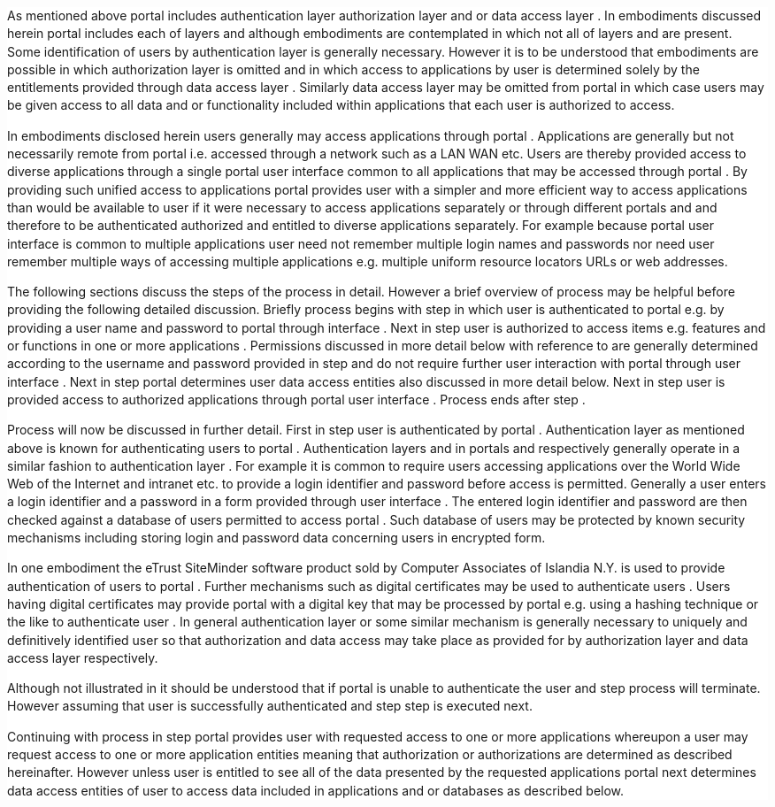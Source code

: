 As mentioned above portal includes authentication layer authorization layer and or data access layer . In embodiments discussed herein portal includes each of layers and although embodiments are contemplated in which not all of layers and are present. Some identification of users by authentication layer is generally necessary. However it is to be understood that embodiments are possible in which authorization layer is omitted and in which access to applications by user is determined solely by the entitlements provided through data access layer . Similarly data access layer may be omitted from portal in which case users may be given access to all data and or functionality included within applications that each user is authorized to access.

In embodiments disclosed herein users generally may access applications through portal . Applications are generally but not necessarily remote from portal i.e. accessed through a network such as a LAN WAN etc. Users are thereby provided access to diverse applications through a single portal user interface common to all applications that may be accessed through portal . By providing such unified access to applications portal provides user with a simpler and more efficient way to access applications than would be available to user if it were necessary to access applications separately or through different portals and and therefore to be authenticated authorized and entitled to diverse applications separately. For example because portal user interface is common to multiple applications user need not remember multiple login names and passwords nor need user remember multiple ways of accessing multiple applications e.g. multiple uniform resource locators URLs or web addresses.

The following sections discuss the steps of the process in detail. However a brief overview of process may be helpful before providing the following detailed discussion. Briefly process begins with step in which user is authenticated to portal e.g. by providing a user name and password to portal through interface . Next in step user is authorized to access items e.g. features and or functions in one or more applications . Permissions discussed in more detail below with reference to are generally determined according to the username and password provided in step and do not require further user interaction with portal through user interface . Next in step portal determines user data access entities also discussed in more detail below. Next in step user is provided access to authorized applications through portal user interface . Process ends after step .

Process will now be discussed in further detail. First in step user is authenticated by portal . Authentication layer as mentioned above is known for authenticating users to portal . Authentication layers and in portals and respectively generally operate in a similar fashion to authentication layer . For example it is common to require users accessing applications over the World Wide Web of the Internet and intranet etc. to provide a login identifier and password before access is permitted. Generally a user enters a login identifier and a password in a form provided through user interface . The entered login identifier and password are then checked against a database of users permitted to access portal . Such database of users may be protected by known security mechanisms including storing login and password data concerning users in encrypted form.

In one embodiment the eTrust SiteMinder software product sold by Computer Associates of Islandia N.Y. is used to provide authentication of users to portal . Further mechanisms such as digital certificates may be used to authenticate users . Users having digital certificates may provide portal with a digital key that may be processed by portal e.g. using a hashing technique or the like to authenticate user . In general authentication layer or some similar mechanism is generally necessary to uniquely and definitively identified user so that authorization and data access may take place as provided for by authorization layer and data access layer respectively.

Although not illustrated in it should be understood that if portal is unable to authenticate the user and step process will terminate. However assuming that user is successfully authenticated and step step is executed next.

Continuing with process in step portal provides user with requested access to one or more applications whereupon a user may request access to one or more application entities meaning that authorization or authorizations are determined as described hereinafter. However unless user is entitled to see all of the data presented by the requested applications portal next determines data access entities of user to access data included in applications and or databases as described below.
